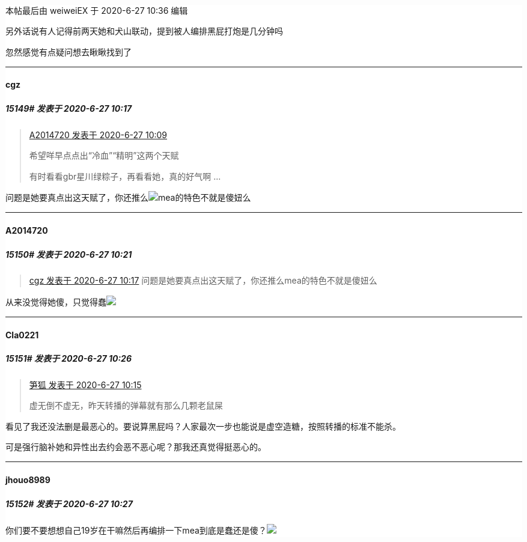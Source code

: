
 本帖最后由 weiweiEX 于 2020-6-27 10:36 编辑 

另外话说有人记得前两天她和犬山联动，提到被人编排黑屁打炮是几分钟吗

忽然感觉有点疑问想去瞅瞅找到了


-----

####  cgz  
##### 15149#       发表于 2020-6-27 10:17


<blockquote><a href="httphttps://bbs.saraba1st.com/2b/forum.php?mod=redirect&amp;goto=findpost&amp;pid=47968621&amp;ptid=1929631" target="_blank">A2014720 发表于 2020-6-27 10:09</a>

希望咩早点点出“冷血”“精明”这两个天赋


有时看看gbr星川绿粽子，再看看她，真的好气啊 ...</blockquote>
问题是她要真点出这天赋了，你还推么<img src="https://static.saraba1st.com/image/smiley/face2017/037.png" referrerpolicy="no-referrer">mea的特色不就是傻妞么


-----

####  A2014720  
##### 15150#       发表于 2020-6-27 10:21


<blockquote><a href="httphttps://bbs.saraba1st.com/2b/forum.php?mod=redirect&amp;goto=findpost&amp;pid=47968701&amp;ptid=1929631" target="_blank">cgz 发表于 2020-6-27 10:17</a>
问题是她要真点出这天赋了，你还推么mea的特色不就是傻妞么</blockquote>
从来没觉得她傻，只觉得蠢<img src="https://static.saraba1st.com/image/smiley/face2017/037.png" referrerpolicy="no-referrer">


-----

####  Cla0221  
##### 15151#       发表于 2020-6-27 10:26


<blockquote><a href="httphttps://bbs.saraba1st.com/2b/forum.php?mod=redirect&amp;goto=findpost&amp;pid=47968675&amp;ptid=1929631" target="_blank">笋狐 发表于 2020-6-27 10:15</a>

虚无倒不虚无，昨天转播的弹幕就有那么几颗老鼠屎</blockquote>
看见了我还没法删是最恶心的。要说算黑屁吗？人家最次一步也能说是虚空造糖，按照转播的标准不能杀。

可是强行脑补她和异性出去约会恶不恶心呢？那我还真觉得挺恶心的。


-----

####  jhouo8989  
##### 15152#       发表于 2020-6-27 10:27


你们要不要想想自己19岁在干嘛然后再编排一下mea到底是蠢还是傻？<img src="https://static.saraba1st.com/image/smiley/face2017/066.png" referrerpolicy="no-referrer">
